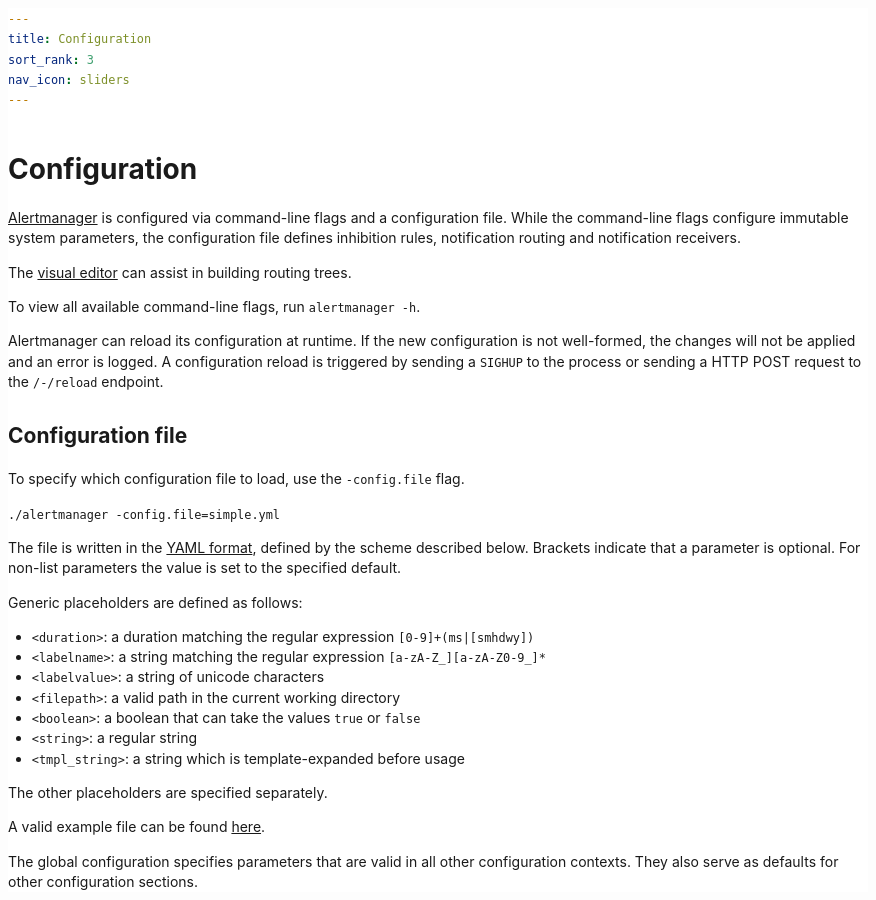 ```yaml
---
title: Configuration
sort_rank: 3
nav_icon: sliders
---
```


# Configuration

[Alertmanager](https://github.com/prometheus/alertmanager) is configured via
command-line flags and a configuration file.
While the command-line flags configure immutable system parameters, the
configuration file defines inhibition rules, notification routing and
notification receivers.

The [visual editor](/webtools/alerting/routing-tree-editor) can assist in
building routing trees.

To view all available command-line flags, run `alertmanager -h`.

Alertmanager can reload its configuration at runtime. If the new configuration
is not well-formed, the changes will not be applied and an error is logged.
A configuration reload is triggered by sending a `SIGHUP` to the process or
sending a HTTP POST request to the `/-/reload` endpoint.

## Configuration file

To specify which configuration file to load, use the `-config.file` flag.

```
./alertmanager -config.file=simple.yml
```

The file is written in the [YAML format](http://en.wikipedia.org/wiki/YAML),
defined by the scheme described below.
Brackets indicate that a parameter is optional. For non-list parameters the
value is set to the specified default.

Generic placeholders are defined as follows:

* `<duration>`: a duration matching the regular expression `[0-9]+(ms|[smhdwy])`
* `<labelname>`: a string matching the regular expression `[a-zA-Z_][a-zA-Z0-9_]*`
* `<labelvalue>`: a string of unicode characters
* `<filepath>`: a valid path in the current working directory
* `<boolean>`: a boolean that can take the values `true` or `false`
* `<string>`: a regular string
* `<tmpl_string>`: a string which is template-expanded before usage

The other placeholders are specified separately.

A valid example file can be found [here](https://github.com/prometheus/alertmanager/blob/master/doc/examples/simple.yml).

The global configuration specifies parameters that are valid in all other
configuration contexts. They also serve as defaults for other configuration
sections.
